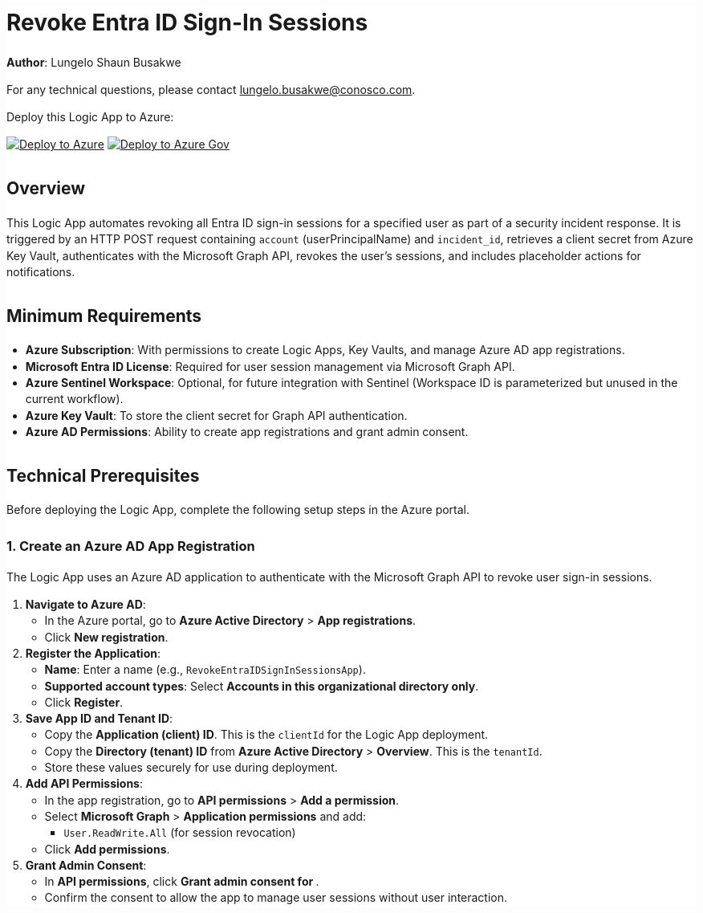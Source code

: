 # Revoke Entra ID Sign-In Sessions

**Author**: Lungelo Shaun Busakwe

For any technical questions, please contact [lungelo.busakwe@conosco.com](mailto:lungelo.busakwe@conosco.com).

Deploy this Logic App to Azure:

[![Deploy to Azure](https://aka.ms/deploytoazurebutton)](https://portal.azure.com/#create/Microsoft.Template/uri/https%3A%2F%2Fraw.githubusercontent.com%2Flsbusakwe%2FLogicApps%2Fmaster%2FRevokeEntraIDSignInSessions%2Fazuredeploy.json)
[![Deploy to Azure Gov](https://aka.ms/deploytoazuregovbutton)](https://portal.azure.us/#create/Microsoft.Template/uri/https%3A%2F%2Fraw.githubusercontent.com%2Flsbusakwe%2FLogicApps%2Fmaster%2FRevokeEntraIDSignInSessions%2Fazuredeploy.json)

## Overview
This Logic App automates revoking all Entra ID sign-in sessions for a specified user as part of a security incident response. It is triggered by an HTTP POST request containing `account` (userPrincipalName) and `incident_id`, retrieves a client secret from Azure Key Vault, authenticates with the Microsoft Graph API, revokes the user’s sessions, and includes placeholder actions for notifications.

## Minimum Requirements
- **Azure Subscription**: With permissions to create Logic Apps, Key Vaults, and manage Azure AD app registrations.
- **Microsoft Entra ID License**: Required for user session management via Microsoft Graph API.
- **Azure Sentinel Workspace**: Optional, for future integration with Sentinel (Workspace ID is parameterized but unused in the current workflow).
- **Azure Key Vault**: To store the client secret for Graph API authentication.
- **Azure AD Permissions**: Ability to create app registrations and grant admin consent.

## Technical Prerequisites
Before deploying the Logic App, complete the following setup steps in the Azure portal.

### 1. Create an Azure AD App Registration
The Logic App uses an Azure AD application to authenticate with the Microsoft Graph API to revoke user sign-in sessions.

1. **Navigate to Azure AD**:
   - In the Azure portal, go to **Azure Active Directory** > **App registrations**.
   - Click **New registration**.
2. **Register the Application**:
   - **Name**: Enter a name (e.g., `RevokeEntraIDSignInSessionsApp`).
   - **Supported account types**: Select **Accounts in this organizational directory only**.
   - Click **Register**.
3. **Save App ID and Tenant ID**:
   - Copy the **Application (client) ID**. This is the `clientId` for the Logic App deployment.
   - Copy the **Directory (tenant) ID** from **Azure Active Directory** > **Overview**. This is the `tenantId`.
   - Store these values securely for use during deployment.
4. **Add API Permissions**:
   - In the app registration, go to **API permissions** > **Add a permission**.
   - Select **Microsoft Graph** > **Application permissions** and add:
     - `User.ReadWrite.All` (for session revocation)
   - Click **Add permissions**.
5. **Grant Admin Consent**:
   - In **API permissions**, click **Grant admin consent for <your-tenant>**.
   - Confirm the consent to allow the app to manage user sessions without user interaction.
